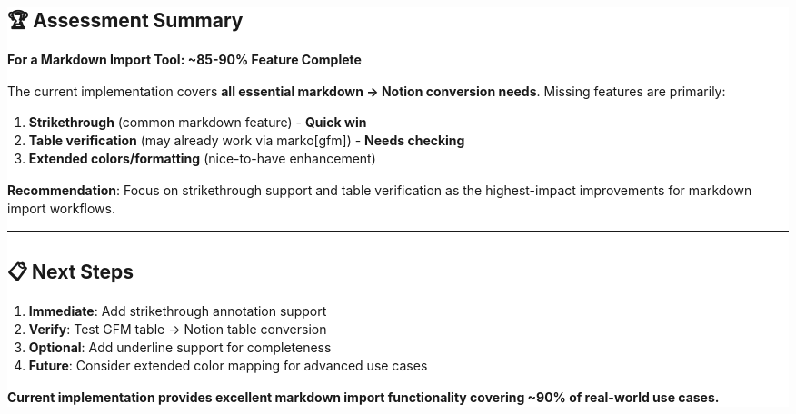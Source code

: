 
## 🏆 **Assessment Summary**

**For a Markdown Import Tool: ~85-90% Feature Complete**

The current implementation covers **all essential markdown → Notion conversion needs**. Missing features are primarily:

1. **Strikethrough** (common markdown feature) - **Quick win**
2. **Table verification** (may already work via marko[gfm]) - **Needs checking**
3. **Extended colors/formatting** (nice-to-have enhancement)

**Recommendation**: Focus on strikethrough support and table verification as the highest-impact improvements for markdown import workflows.

---

## 📋 **Next Steps**

1. **Immediate**: Add strikethrough annotation support
2. **Verify**: Test GFM table → Notion table conversion
3. **Optional**: Add underline support for completeness
4. **Future**: Consider extended color mapping for advanced use cases

**Current implementation provides excellent markdown import functionality covering ~90% of real-world use cases.**